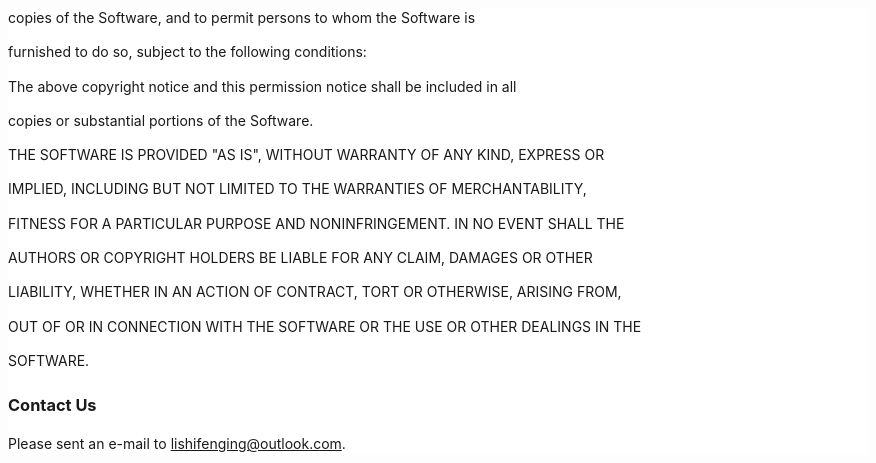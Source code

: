 copies of the Software, and to permit persons to whom the Software is

furnished to do so, subject to the following conditions: 



The above copyright notice and this permission notice shall be included in all

copies or substantial portions of the Software. 



THE SOFTWARE IS PROVIDED "AS IS", WITHOUT WARRANTY OF ANY KIND, EXPRESS OR

IMPLIED, INCLUDING BUT NOT LIMITED TO THE WARRANTIES OF MERCHANTABILITY,

FITNESS FOR A PARTICULAR PURPOSE AND NONINFRINGEMENT. IN NO EVENT SHALL THE

AUTHORS OR COPYRIGHT HOLDERS BE LIABLE FOR ANY CLAIM, DAMAGES OR OTHER

LIABILITY, WHETHER IN AN ACTION OF CONTRACT, TORT OR OTHERWISE, ARISING FROM,

OUT OF OR IN CONNECTION WITH THE SOFTWARE OR THE USE OR OTHER DEALINGS IN THE

SOFTWARE. 

### Contact Us

Please sent an e-mail to lishifenging@outlook.com.